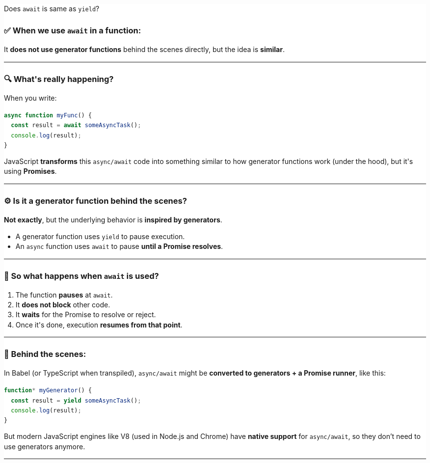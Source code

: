 
Does `await` is same as `yield`?

### ✅ When we use `await` in a function:
It **does not use generator functions** behind the scenes directly, but the idea is **similar**.

---

### 🔍 What's really happening?

When you write:

```js
async function myFunc() {
  const result = await someAsyncTask();
  console.log(result);
}
```

JavaScript **transforms** this `async/await` code into something similar to how generator functions work (under the hood), but it's using **Promises**.

---

### ⚙️ Is it a generator function behind the scenes?

**Not exactly**, but the underlying behavior is **inspired by generators**.

- A generator function uses `yield` to pause execution.
- An `async` function uses `await` to pause **until a Promise resolves**.

---

### 🧠 So what happens when `await` is used?

1. The function **pauses** at `await`.
2. It **does not block** other code.
3. It **waits** for the Promise to resolve or reject.
4. Once it's done, execution **resumes from that point**.

---

### 🧪 Behind the scenes:
In Babel (or TypeScript when transpiled), `async/await` might be **converted to generators + a Promise runner**, like this:

```js
function* myGenerator() {
  const result = yield someAsyncTask();
  console.log(result);
}
```

But modern JavaScript engines like V8 (used in Node.js and Chrome) have **native support** for `async/await`, so they don’t need to use generators anymore.

---
